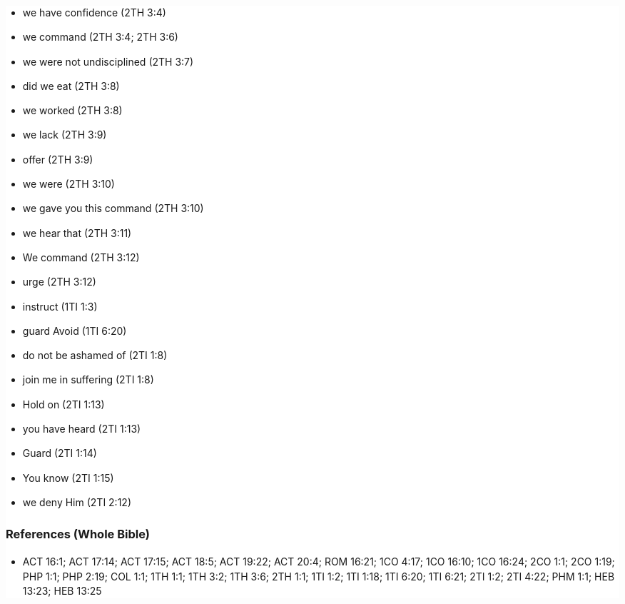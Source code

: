 * we have confidence (2TH 3:4)

* we command (2TH 3:4; 2TH 3:6)

* we were not undisciplined (2TH 3:7)

* did we eat (2TH 3:8)

* we worked (2TH 3:8)

* we lack (2TH 3:9)

* offer (2TH 3:9)

* we were (2TH 3:10)

* we gave you this command (2TH 3:10)

* we hear that (2TH 3:11)

* We command (2TH 3:12)

* urge (2TH 3:12)

* instruct (1TI 1:3)

* guard Avoid (1TI 6:20)

* do not be ashamed of (2TI 1:8)

* join me in suffering (2TI 1:8)

* Hold on (2TI 1:13)

* you have heard (2TI 1:13)

* Guard (2TI 1:14)

* You know (2TI 1:15)

* we deny Him (2TI 2:12)



### References (Whole Bible)

* ACT 16:1; ACT 17:14; ACT 17:15; ACT 18:5; ACT 19:22; ACT 20:4; ROM 16:21; 1CO 4:17; 1CO 16:10; 1CO 16:24; 2CO 1:1; 2CO 1:19; PHP 1:1; PHP 2:19; COL 1:1; 1TH 1:1; 1TH 3:2; 1TH 3:6; 2TH 1:1; 1TI 1:2; 1TI 1:18; 1TI 6:20; 1TI 6:21; 2TI 1:2; 2TI 4:22; PHM 1:1; HEB 13:23; HEB 13:25



